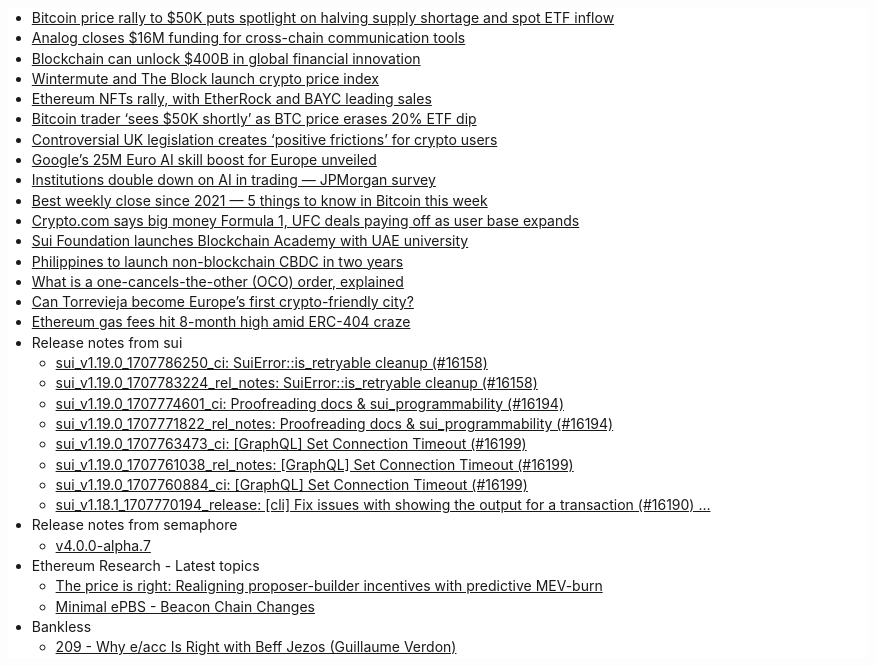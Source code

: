   - [Bitcoin price rally to $50K puts spotlight on halving supply shortage and spot ETF inflow](https://cointelegraph.com/news/bitcoin-price-rally-to-49-9k-puts-spotlight-on-halving-and-spot-etf-supply-shortage-narrative)
  - [Analog closes $16M funding for cross-chain communication tools](https://cointelegraph.com/news/analog-16m-funding-cross-chain-communication-tools)
  - [Blockchain can unlock $400B in global financial innovation](https://cointelegraph.com/news/blockchain-revolution-global-finance-400-billion-opportunity)
  - [Wintermute and The Block launch crypto price index](https://cointelegraph.com/news/wintermute-and-the-block-launch-crypto-price-index)
  - [Ethereum NFTs rally, with EtherRock and BAYC leading sales](https://cointelegraph.com/news/ethereum-nft-market-revival-etherrock-bayc-lead-sales)
  - [Bitcoin trader ‘sees $50K shortly’ as BTC price erases 20% ETF dip](https://cointelegraph.com/news/bitcoin-50k-shortly-btc-price-erases-etf-dip)
  - [Controversial UK legislation creates ‘positive frictions’ for crypto users](https://cointelegraph.com/news/uk-legislation-new-rules-crypto-users-exchanges)
  - [Google’s 25M Euro AI skill boost for Europe unveiled](https://cointelegraph.com/news/google-invests-25-million-ai-skills-europeans)
  - [Institutions double down on AI in trading — JPMorgan survey](https://cointelegraph.com/news/ai-role-trading-institutions-jpmorgan)
  - [Best weekly close since 2021 — 5 things to know in Bitcoin this week](https://cointelegraph.com/news/best-weekly-close-since-2021-5-things-bitcoin-this-week)
  - [Crypto.com says big money Formula 1, UFC deals paying off as user base expands](https://cointelegraph.com/news/crypto-com-f1-ufc-partnerships-drive-user-growth)
  - [Sui Foundation launches Blockchain Academy with UAE university](https://cointelegraph.com/news/sui-foundation-blockchain-academy)
  - [Philippines to launch non-blockchain CBDC in two years](https://cointelegraph.com/news/philippines-introduce-non-blockchain-cbdc-two-years)
  - [What is a one-cancels-the-other (OCO) order, explained](https://cointelegraph.com/explained/what-is-a-one-cancels-the-other-oco-order-explained)
  - [Can Torrevieja become Europe’s first crypto-friendly city?](https://cointelegraph.com/news/spanish-city-crypto-adoption-shops-accept-digital-currency)
  - [Ethereum gas fees hit 8-month high amid ERC-404 craze](https://cointelegraph.com/news/ethereum-gas-fees-hit-8-month-high-erc-404-craze)
- Release notes from sui
  - [sui_v1.19.0_1707786250_ci: SuiError::is_retryable cleanup (#16158)](https://github.com/MystenLabs/sui/releases/tag/sui_v1.19.0_1707786250_ci)
  - [sui_v1.19.0_1707783224_rel_notes: SuiError::is_retryable cleanup (#16158)](https://github.com/MystenLabs/sui/releases/tag/sui_v1.19.0_1707783224_rel_notes)
  - [sui_v1.19.0_1707774601_ci: Proofreading docs &  sui_programmability (#16194)](https://github.com/MystenLabs/sui/releases/tag/sui_v1.19.0_1707774601_ci)
  - [sui_v1.19.0_1707771822_rel_notes: Proofreading docs &  sui_programmability (#16194)](https://github.com/MystenLabs/sui/releases/tag/sui_v1.19.0_1707771822_rel_notes)
  - [sui_v1.19.0_1707763473_ci: [GraphQL] Set Connection Timeout (#16199)](https://github.com/MystenLabs/sui/releases/tag/sui_v1.19.0_1707763473_ci)
  - [sui_v1.19.0_1707761038_rel_notes: [GraphQL] Set Connection Timeout (#16199)](https://github.com/MystenLabs/sui/releases/tag/sui_v1.19.0_1707761038_rel_notes)
  - [sui_v1.19.0_1707760884_ci: [GraphQL] Set Connection Timeout (#16199)](https://github.com/MystenLabs/sui/releases/tag/sui_v1.19.0_1707760884_ci)
  - [sui_v1.18.1_1707770194_release: [cli] Fix issues with showing the output for a transaction  (#16190) …](https://github.com/MystenLabs/sui/releases/tag/sui_v1.18.1_1707770194_release)
- Release notes from semaphore
  - [v4.0.0-alpha.7](https://github.com/semaphore-protocol/semaphore/releases/tag/v4.0.0-alpha.7)
- Ethereum Research - Latest topics
  - [The price is right: Realigning proposer-builder incentives with predictive MEV-burn](https://ethresear.ch/t/the-price-is-right-realigning-proposer-builder-incentives-with-predictive-mev-burn/18656)
  - [Minimal ePBS - Beacon Chain Changes](https://ethresear.ch/t/minimal-epbs-beacon-chain-changes/18653)
- Bankless
  - [209 - Why e/acc Is Right with Beff Jezos (Guillaume Verdon)](http://sites.libsyn.com/247424/209-why-eacc-is-right-with-beff-jezos-guillaume-verdon)

